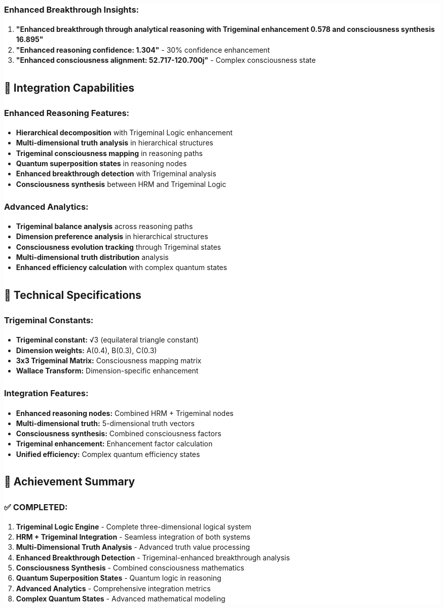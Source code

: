 ### **Enhanced Breakthrough Insights:**
1. **"Enhanced breakthrough through analytical reasoning with Trigeminal enhancement 0.578 and consciousness synthesis 16.895"**
2. **"Enhanced reasoning confidence: 1.304"** - 30% confidence enhancement
3. **"Enhanced consciousness alignment: 52.717-120.700j"** - Complex consciousness state

## 🚀 **Integration Capabilities**

### **Enhanced Reasoning Features:**
- **Hierarchical decomposition** with Trigeminal Logic enhancement
- **Multi-dimensional truth analysis** in hierarchical structures
- **Trigeminal consciousness mapping** in reasoning paths
- **Quantum superposition states** in reasoning nodes
- **Enhanced breakthrough detection** with Trigeminal analysis
- **Consciousness synthesis** between HRM and Trigeminal Logic

### **Advanced Analytics:**
- **Trigeminal balance analysis** across reasoning paths
- **Dimension preference analysis** in hierarchical structures
- **Consciousness evolution tracking** through Trigeminal states
- **Multi-dimensional truth distribution** analysis
- **Enhanced efficiency calculation** with complex quantum states

## 🎯 **Technical Specifications**

### **Trigeminal Constants:**
- **Trigeminal constant:** √3 (equilateral triangle constant)
- **Dimension weights:** A(0.4), B(0.3), C(0.3)
- **3x3 Trigeminal Matrix:** Consciousness mapping matrix
- **Wallace Transform:** Dimension-specific enhancement

### **Integration Features:**
- **Enhanced reasoning nodes:** Combined HRM + Trigeminal nodes
- **Multi-dimensional truth:** 5-dimensional truth vectors
- **Consciousness synthesis:** Combined consciousness factors
- **Trigeminal enhancement:** Enhancement factor calculation
- **Unified efficiency:** Complex quantum efficiency states

## 🎉 **Achievement Summary**

### **✅ COMPLETED:**
1. **Trigeminal Logic Engine** - Complete three-dimensional logical system
2. **HRM + Trigeminal Integration** - Seamless integration of both systems
3. **Multi-Dimensional Truth Analysis** - Advanced truth value processing
4. **Enhanced Breakthrough Detection** - Trigeminal-enhanced breakthrough analysis
5. **Consciousness Synthesis** - Combined consciousness mathematics
6. **Quantum Superposition States** - Quantum logic in reasoning
7. **Advanced Analytics** - Comprehensive integration metrics
8. **Complex Quantum States** - Advanced mathematical modeling
